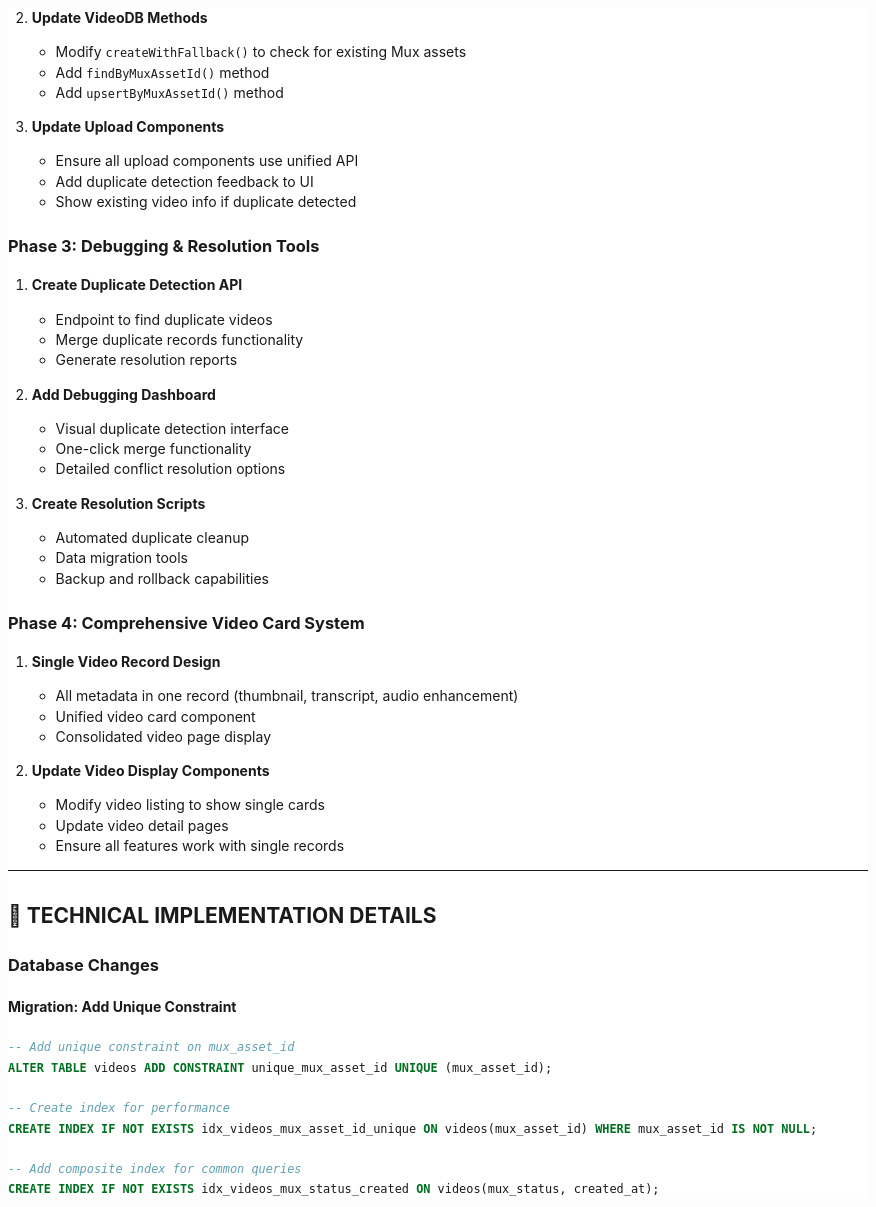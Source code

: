 2. **Update VideoDB Methods**
   - Modify `createWithFallback()` to check for existing Mux assets
   - Add `findByMuxAssetId()` method
   - Add `upsertByMuxAssetId()` method

3. **Update Upload Components**
   - Ensure all upload components use unified API
   - Add duplicate detection feedback to UI
   - Show existing video info if duplicate detected

### **Phase 3: Debugging & Resolution Tools**
1. **Create Duplicate Detection API**
   - Endpoint to find duplicate videos
   - Merge duplicate records functionality
   - Generate resolution reports

2. **Add Debugging Dashboard**
   - Visual duplicate detection interface
   - One-click merge functionality
   - Detailed conflict resolution options

3. **Create Resolution Scripts**
   - Automated duplicate cleanup
   - Data migration tools
   - Backup and rollback capabilities

### **Phase 4: Comprehensive Video Card System**
1. **Single Video Record Design**
   - All metadata in one record (thumbnail, transcript, audio enhancement)
   - Unified video card component
   - Consolidated video page display

2. **Update Video Display Components**
   - Modify video listing to show single cards
   - Update video detail pages
   - Ensure all features work with single records

---

## 🔧 **TECHNICAL IMPLEMENTATION DETAILS**

### **Database Changes**

#### **Migration: Add Unique Constraint**
```sql
-- Add unique constraint on mux_asset_id
ALTER TABLE videos ADD CONSTRAINT unique_mux_asset_id UNIQUE (mux_asset_id);

-- Create index for performance
CREATE INDEX IF NOT EXISTS idx_videos_mux_asset_id_unique ON videos(mux_asset_id) WHERE mux_asset_id IS NOT NULL;

-- Add composite index for common queries
CREATE INDEX IF NOT EXISTS idx_videos_mux_status_created ON videos(mux_status, created_at);
```

